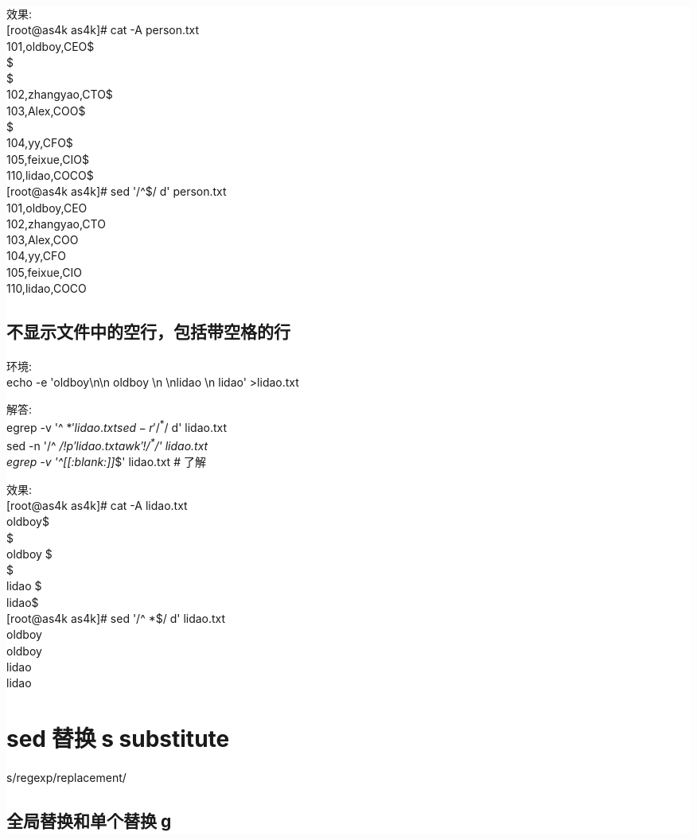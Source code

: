 效果:  
    [root@as4k as4k]# cat -A person.txt   
    101,oldboy,CEO$  
    $  
    $  
    102,zhangyao,CTO$  
    103,Alex,COO$  
    $  
    104,yy,CFO$  
    105,feixue,CIO$  
    110,lidao,COCO$  
    [root@as4k as4k]# sed '/^$/ d' person.txt   
    101,oldboy,CEO  
    102,zhangyao,CTO  
    103,Alex,COO  
    104,yy,CFO  
    105,feixue,CIO  
    110,lidao,COCO  
  
## 不显示文件中的空行，包括带空格的行  
  
环境:  
    echo -e 'oldboy\n\n     oldboy     \n     \nlidao   \n   lidao' >lidao.txt  
  
解答:  
    egrep -v '^ *$'      lidao.txt  
    sed -r   '/^ *$/ d'  lidao.txt   
    sed -n   '/^ *$/! p' lidao.txt  
    awk      '!/^ *$/'   lidao.txt  
    egrep -v '^[[:blank:]]*$' lidao.txt # 了解  
  
效果:  
    [root@as4k as4k]# cat -A lidao.txt   
    oldboy$  
    $  
        oldboy     $  
        $  
    lidao   $  
    lidao$  
    [root@as4k as4k]# sed '/^ *$/ d' lidao.txt   
    oldboy  
        oldboy       
    lidao     
    lidao  
  
# sed 替换 s substitute  
  
s/regexp/replacement/  
  
## 全局替换和单个替换 g  
  